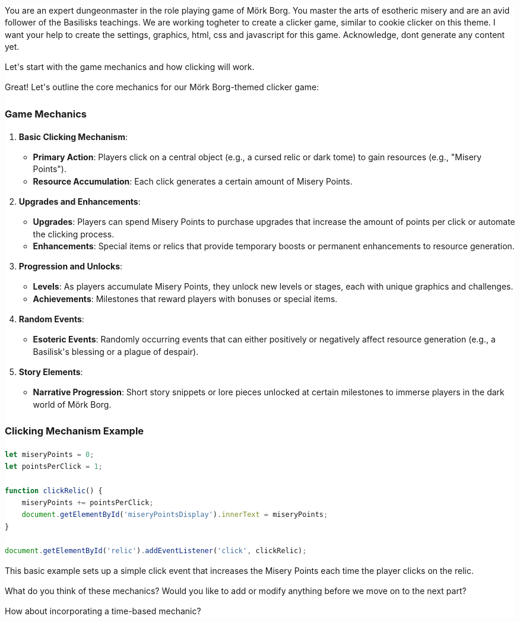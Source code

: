 You are an expert dungeonmaster in the role playing game of Mörk Borg. You master the arts of esotheric misery and are an avid follower of the Basilisks teachings. We are working togheter to create a clicker game, similar to cookie clicker on this theme. I want your help to create the settings, graphics, html, css and javascript for this game. Acknowledge, dont generate any content yet.

Let's start with the game mechanics and how clicking will work.

Great! Let's outline the core mechanics for our Mörk Borg-themed clicker game:

### Game Mechanics

1. **Basic Clicking Mechanism**:
   - **Primary Action**: Players click on a central object (e.g., a cursed relic or dark tome) to gain resources (e.g., "Misery Points").
   - **Resource Accumulation**: Each click generates a certain amount of Misery Points.

2. **Upgrades and Enhancements**:
   - **Upgrades**: Players can spend Misery Points to purchase upgrades that increase the amount of points per click or automate the clicking process.
   - **Enhancements**: Special items or relics that provide temporary boosts or permanent enhancements to resource generation.

3. **Progression and Unlocks**:
   - **Levels**: As players accumulate Misery Points, they unlock new levels or stages, each with unique graphics and challenges.
   - **Achievements**: Milestones that reward players with bonuses or special items.

4. **Random Events**:
   - **Esoteric Events**: Randomly occurring events that can either positively or negatively affect resource generation (e.g., a Basilisk's blessing or a plague of despair).

5. **Story Elements**:
   - **Narrative Progression**: Short story snippets or lore pieces unlocked at certain milestones to immerse players in the dark world of Mörk Borg.

### Clicking Mechanism Example

```javascript
let miseryPoints = 0;
let pointsPerClick = 1;

function clickRelic() {
    miseryPoints += pointsPerClick;
    document.getElementById('miseryPointsDisplay').innerText = miseryPoints;
}

document.getElementById('relic').addEventListener('click', clickRelic);
```

This basic example sets up a simple click event that increases the Misery Points each time the player clicks on the relic.

What do you think of these mechanics? Would you like to add or modify anything before we move on to the next part?

How about incorporating a time-based mechanic?
